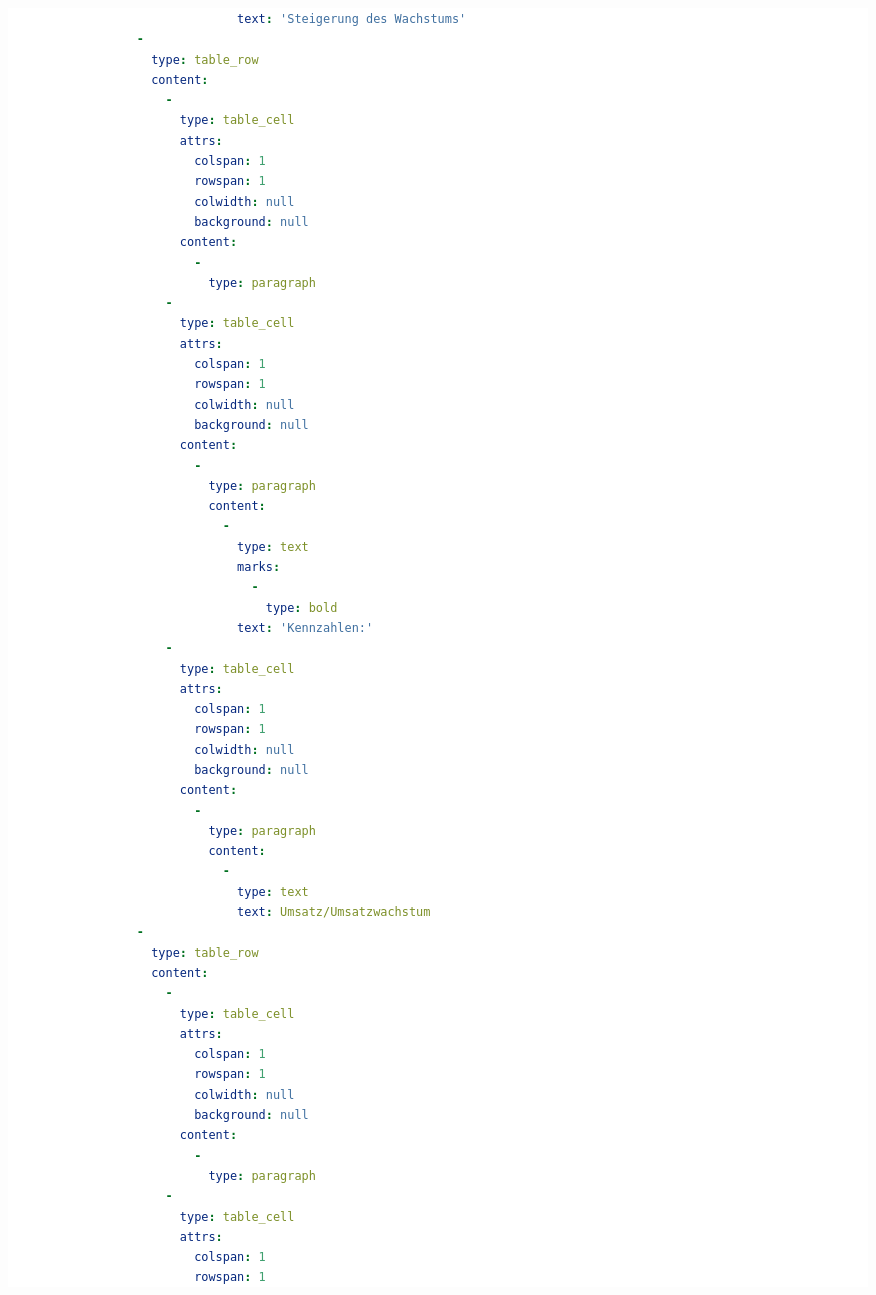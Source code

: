```yaml
                                text: 'Steigerung des Wachstums'
                  -
                    type: table_row
                    content:
                      -
                        type: table_cell
                        attrs:
                          colspan: 1
                          rowspan: 1
                          colwidth: null
                          background: null
                        content:
                          -
                            type: paragraph
                      -
                        type: table_cell
                        attrs:
                          colspan: 1
                          rowspan: 1
                          colwidth: null
                          background: null
                        content:
                          -
                            type: paragraph
                            content:
                              -
                                type: text
                                marks:
                                  -
                                    type: bold
                                text: 'Kennzahlen:'
                      -
                        type: table_cell
                        attrs:
                          colspan: 1
                          rowspan: 1
                          colwidth: null
                          background: null
                        content:
                          -
                            type: paragraph
                            content:
                              -
                                type: text
                                text: Umsatz/Umsatzwachstum
                  -
                    type: table_row
                    content:
                      -
                        type: table_cell
                        attrs:
                          colspan: 1
                          rowspan: 1
                          colwidth: null
                          background: null
                        content:
                          -
                            type: paragraph
                      -
                        type: table_cell
                        attrs:
                          colspan: 1
                          rowspan: 1
```
